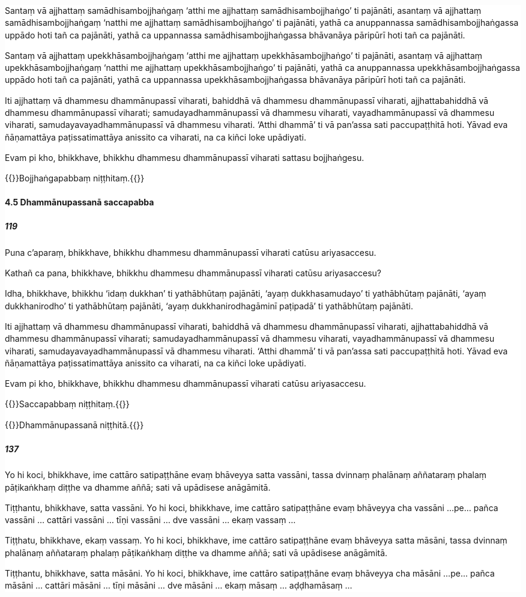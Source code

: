 Santaṃ vā ajjhattaṃ samādhisambojjhaṅgaṃ ‘atthi me ajjhattaṃ samādhisambojjhaṅgo’ ti pajānāti, asantaṃ vā ajjhattaṃ samādhisambojjhaṅgaṃ ‘natthi me ajjhattaṃ samādhisambojjhaṅgo’ ti pajānāti, yathā ca anuppannassa samādhisambojjhaṅgassa uppādo hoti tañ ca pajānāti, yathā ca uppannassa samādhisambojjhaṅgassa bhāvanāya pāripūrī hoti tañ ca pajānāti.

Santaṃ vā ajjhattaṃ upekkhāsambojjhaṅgaṃ ‘atthi me ajjhattaṃ upekkhāsambojjhaṅgo’ ti pajānāti, asantaṃ vā ajjhattaṃ upekkhāsambojjhaṅgaṃ ‘natthi me ajjhattaṃ upekkhāsambojjhaṅgo’ ti pajānāti, yathā ca anuppannassa upekkhāsambojjhaṅgassa uppādo hoti tañ ca pajānāti, yathā ca uppannassa upekkhāsambojjhaṅgassa bhāvanāya pāripūrī hoti tañ ca pajānāti.

Iti ajjhattaṃ vā dhammesu dhammānupassī viharati, bahiddhā vā dhammesu dhammānupassī viharati, ajjhattabahiddhā vā dhammesu dhammānupassī viharati; samudayadhammānupassī vā dhammesu viharati, vayadhammānupassī vā dhammesu viharati, samudayavayadhammānupassī vā dhammesu viharati. ‘Atthi dhammā’ ti vā pan’assa sati paccupaṭṭhitā hoti. Yāvad eva ñāṇamattāya paṭissatimattāya anissito ca viharati, na ca kiñci loke upādiyati.

Evam pi kho, bhikkhave, bhikkhu dhammesu dhammānupassī viharati sattasu bojjhaṅgesu.

{{<eop>}}Bojjhaṅgapabbaṃ niṭṭhitaṃ.{{</eop>}}

#### 4.5 Dhammānupassanā saccapabba

##### 119

Puna c’aparaṃ, bhikkhave, bhikkhu dhammesu dhammānupassī viharati catūsu ariyasaccesu.

Kathañ ca pana, bhikkhave, bhikkhu dhammesu dhammānupassī viharati catūsu ariyasaccesu?

Idha, bhikkhave, bhikkhu ‘idaṃ dukkhan’ ti yathābhūtaṃ pajānāti, ‘ayaṃ dukkhasamudayo’ ti yathābhūtaṃ pajānāti, ‘ayaṃ dukkhanirodho’ ti yathābhūtaṃ pajānāti, ‘ayaṃ dukkhanirodhagāminī paṭipadā’ ti yathābhūtaṃ pajānāti.

Iti ajjhattaṃ vā dhammesu dhammānupassī viharati, bahiddhā vā dhammesu dhammānupassī viharati, ajjhattabahiddhā vā dhammesu dhammānupassī viharati; samudayadhammānupassī vā dhammesu viharati, vayadhammānupassī vā dhammesu viharati, samudayavayadhammānupassī vā dhammesu viharati. ‘Atthi dhammā’ ti vā pan’assa sati paccupaṭṭhitā hoti. Yāvad eva ñāṇamattāya paṭissatimattāya anissito ca viharati, na ca kiñci loke upādiyati.

Evam pi kho, bhikkhave, bhikkhu dhammesu dhammānupassī viharati catūsu ariyasaccesu.

{{<eop>}}Saccapabbaṃ niṭṭhitaṃ.{{</eop>}}

{{<eop>}}Dhammānupassanā niṭṭhitā.{{</eop>}}

##### 137

Yo hi koci, bhikkhave, ime cattāro satipaṭṭhāne evaṃ bhāveyya satta vassāni, tassa dvinnaṃ phalānaṃ aññataraṃ phalaṃ pāṭikaṅkhaṃ diṭṭhe va dhamme aññā; sati vā upādisese anāgāmitā.

Tiṭṭhantu, bhikkhave, satta vassāni. Yo hi koci, bhikkhave, ime cattāro satipaṭṭhāne evaṃ bhāveyya cha vassāni …pe… pañca vassāni … cattāri vassāni … tīṇi vassāni … dve vassāni … ekaṃ vassaṃ …

Tiṭṭhatu, bhikkhave, ekaṃ vassaṃ. Yo hi koci, bhikkhave, ime cattāro satipaṭṭhāne evaṃ bhāveyya satta māsāni, tassa dvinnaṃ phalānaṃ aññataraṃ phalaṃ pāṭikaṅkhaṃ diṭṭhe va dhamme aññā; sati vā upādisese anāgāmitā.

Tiṭṭhantu, bhikkhave, satta māsāni. Yo hi koci, bhikkhave, ime cattāro satipaṭṭhāne evaṃ bhāveyya cha māsāni …pe… pañca māsāni … cattāri māsāni … tīṇi māsāni … dve māsāni … ekaṃ māsaṃ … aḍḍhamāsaṃ …
